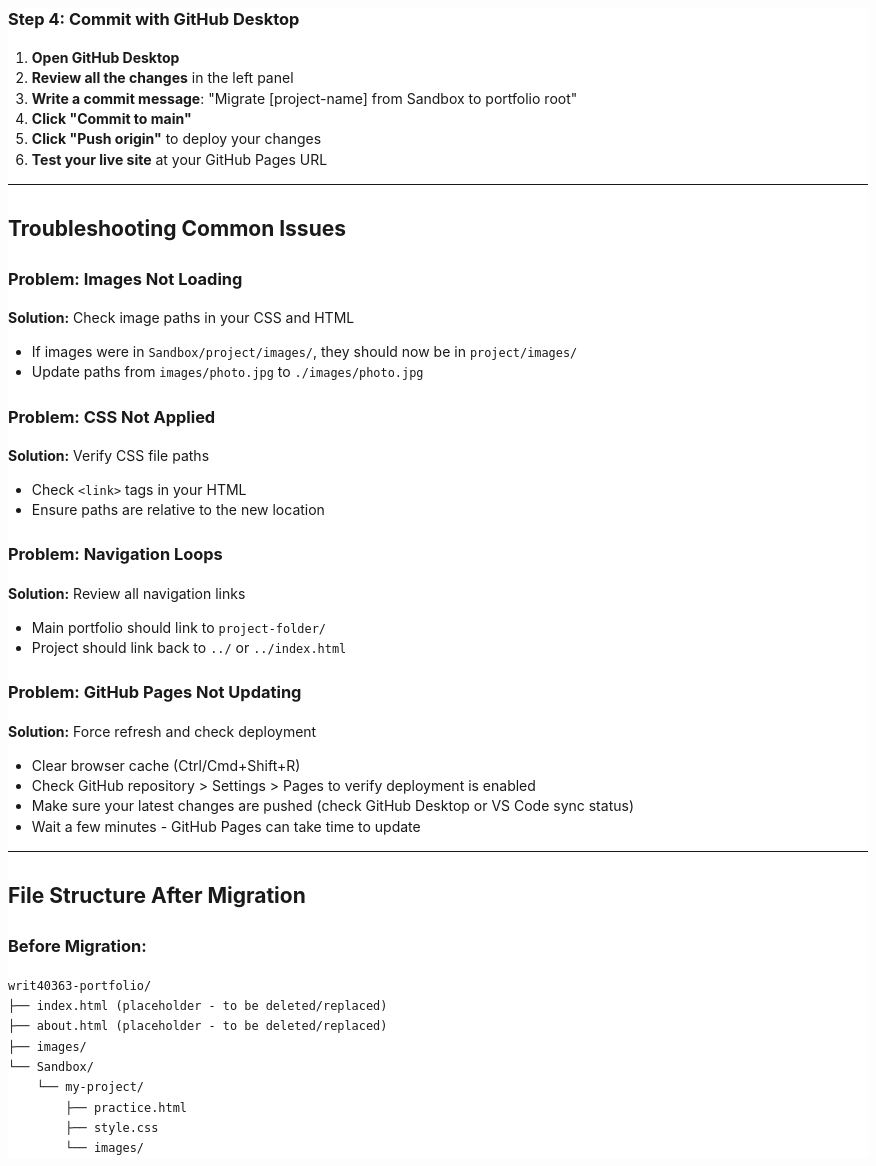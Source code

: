 ### Step 4: Commit with GitHub Desktop
1. **Open GitHub Desktop**
2. **Review all the changes** in the left panel
3. **Write a commit message**: "Migrate [project-name] from Sandbox to portfolio root"
4. **Click "Commit to main"**
5. **Click "Push origin"** to deploy your changes
6. **Test your live site** at your GitHub Pages URL

---

## Troubleshooting Common Issues

### Problem: Images Not Loading
**Solution:** Check image paths in your CSS and HTML
- If images were in `Sandbox/project/images/`, they should now be in `project/images/`
- Update paths from `images/photo.jpg` to `./images/photo.jpg`

### Problem: CSS Not Applied
**Solution:** Verify CSS file paths
- Check `<link>` tags in your HTML
- Ensure paths are relative to the new location

### Problem: Navigation Loops
**Solution:** Review all navigation links
- Main portfolio should link to `project-folder/`
- Project should link back to `../` or `../index.html`

### Problem: GitHub Pages Not Updating
**Solution:** Force refresh and check deployment
- Clear browser cache (Ctrl/Cmd+Shift+R)
- Check GitHub repository > Settings > Pages to verify deployment is enabled
- Make sure your latest changes are pushed (check GitHub Desktop or VS Code sync status)
- Wait a few minutes - GitHub Pages can take time to update

---

## File Structure After Migration

### Before Migration:
```
writ40363-portfolio/
├── index.html (placeholder - to be deleted/replaced)
├── about.html (placeholder - to be deleted/replaced)
├── images/
└── Sandbox/
    └── my-project/
        ├── practice.html
        ├── style.css
        └── images/
```
